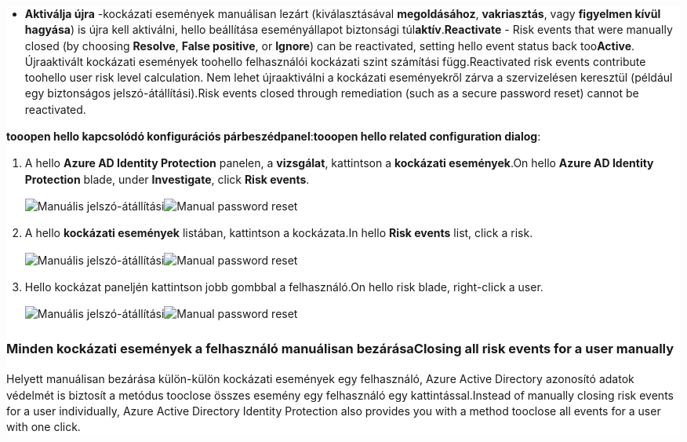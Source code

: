 * <span data-ttu-id="bfaac-263">**Aktiválja újra** -kockázati események manuálisan lezárt (kiválasztásával **megoldásához**, **vakriasztás**, vagy **figyelmen kívül hagyása**) is újra kell aktiválni, hello beállítása eseményállapot biztonsági túl**aktív**.</span><span class="sxs-lookup"><span data-stu-id="bfaac-263">**Reactivate** - Risk events that were manually closed (by choosing **Resolve**, **False positive**, or **Ignore**) can be reactivated, setting hello event status back too**Active**.</span></span> <span data-ttu-id="bfaac-264">Újraaktivált kockázati események toohello felhasználói kockázati szint számítási függ.</span><span class="sxs-lookup"><span data-stu-id="bfaac-264">Reactivated risk events contribute toohello user risk level calculation.</span></span> <span data-ttu-id="bfaac-265">Nem lehet újraaktiválni a kockázati eseményekről zárva a szervizelésen keresztül (például egy biztonságos jelszó-átállítási).</span><span class="sxs-lookup"><span data-stu-id="bfaac-265">Risk events closed through remediation (such as a secure password reset) cannot be reactivated.</span></span>

<span data-ttu-id="bfaac-266">**tooopen hello kapcsolódó konfigurációs párbeszédpanel**:</span><span class="sxs-lookup"><span data-stu-id="bfaac-266">**tooopen hello related configuration dialog**:</span></span>

1. <span data-ttu-id="bfaac-267">A hello **Azure AD Identity Protection** panelen, a **vizsgálat**, kattintson a **kockázati események**.</span><span class="sxs-lookup"><span data-stu-id="bfaac-267">On hello **Azure AD Identity Protection** blade, under **Investigate**, click **Risk events**.</span></span>

    <span data-ttu-id="bfaac-268">![Manuális jelszó-átállítási](./media/active-directory-identityprotection/1002.png "manuális jelszó alaphelyzetbe állítása")</span><span class="sxs-lookup"><span data-stu-id="bfaac-268">![Manual password reset](./media/active-directory-identityprotection/1002.png "Manual password reset")</span></span>
2. <span data-ttu-id="bfaac-269">A hello **kockázati események** listában, kattintson a kockázata.</span><span class="sxs-lookup"><span data-stu-id="bfaac-269">In hello **Risk events** list, click a risk.</span></span>

    <span data-ttu-id="bfaac-270">![Manuális jelszó-átállítási](./media/active-directory-identityprotection/1003.png "manuális jelszó alaphelyzetbe állítása")</span><span class="sxs-lookup"><span data-stu-id="bfaac-270">![Manual password reset](./media/active-directory-identityprotection/1003.png "Manual password reset")</span></span>
3. <span data-ttu-id="bfaac-271">Hello kockázat paneljén kattintson jobb gombbal a felhasználó.</span><span class="sxs-lookup"><span data-stu-id="bfaac-271">On hello risk blade, right-click a user.</span></span>

    <span data-ttu-id="bfaac-272">![Manuális jelszó-átállítási](./media/active-directory-identityprotection/1004.png "manuális jelszó alaphelyzetbe állítása")</span><span class="sxs-lookup"><span data-stu-id="bfaac-272">![Manual password reset](./media/active-directory-identityprotection/1004.png "Manual password reset")</span></span>

### <a name="closing-all-risk-events-for-a-user-manually"></a><span data-ttu-id="bfaac-273">Minden kockázati események a felhasználó manuálisan bezárása</span><span class="sxs-lookup"><span data-stu-id="bfaac-273">Closing all risk events for a user manually</span></span>
<span data-ttu-id="bfaac-274">Helyett manuálisan bezárása külön-külön kockázati események egy felhasználó, Azure Active Directory azonosító adatok védelmét is biztosít a metódus tooclose összes esemény egy felhasználó egy kattintással.</span><span class="sxs-lookup"><span data-stu-id="bfaac-274">Instead of manually closing risk events for a user individually, Azure Active Directory Identity Protection also provides you with a method tooclose all events for a user with one click.</span></span>

